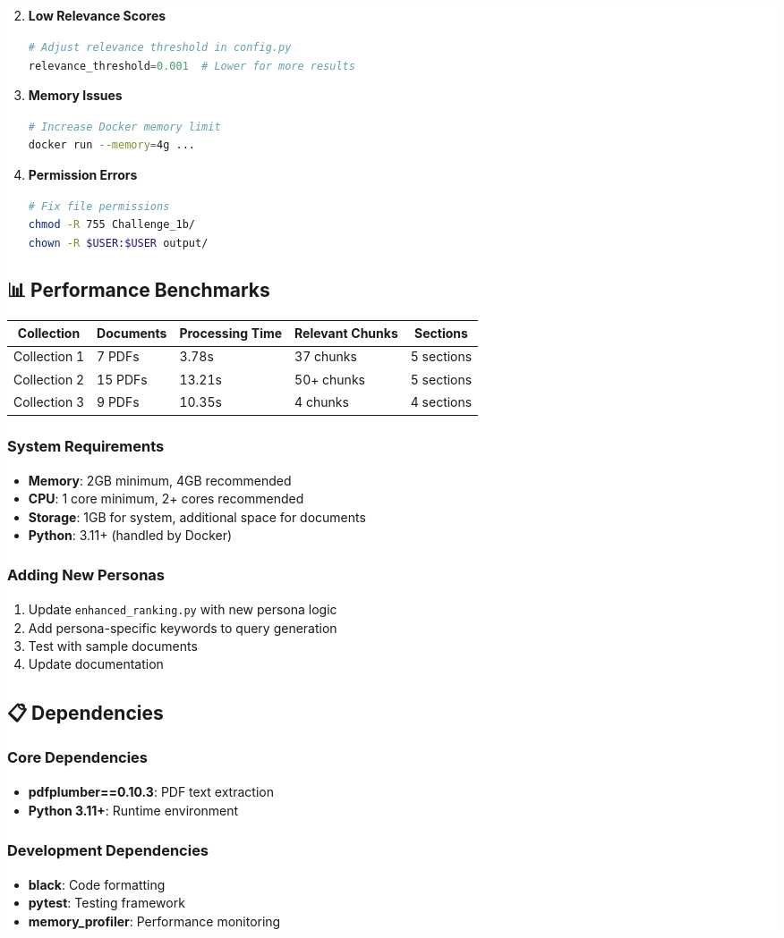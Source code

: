 2. **Low Relevance Scores**
   ```python
   # Adjust relevance threshold in config.py
   relevance_threshold=0.001  # Lower for more results
   ```

3. **Memory Issues**
   ```bash
   # Increase Docker memory limit
   docker run --memory=4g ...
   ```

4. **Permission Errors**
   ```bash
   # Fix file permissions
   chmod -R 755 Challenge_1b/
   chown -R $USER:$USER output/
   ```


## 📊 Performance Benchmarks

| Collection | Documents | Processing Time | Relevant Chunks | Sections |
|------------|-----------|----------------|-----------------|----------|
| Collection 1 | 7 PDFs | 3.78s | 37 chunks | 5 sections |
| Collection 2 | 15 PDFs | 13.21s | 50+ chunks | 5 sections |
| Collection 3 | 9 PDFs | 10.35s | 4 chunks | 4 sections |

### System Requirements

- **Memory**: 2GB minimum, 4GB recommended
- **CPU**: 1 core minimum, 2+ cores recommended
- **Storage**: 1GB for system, additional space for documents
- **Python**: 3.11+ (handled by Docker)


### Adding New Personas

1. Update `enhanced_ranking.py` with new persona logic
2. Add persona-specific keywords to query generation
3. Test with sample documents
4. Update documentation

## 📋 Dependencies

### Core Dependencies
- **pdfplumber==0.10.3**: PDF text extraction
- **Python 3.11+**: Runtime environment

### Development Dependencies
- **black**: Code formatting
- **pytest**: Testing framework
- **memory_profiler**: Performance monitoring
